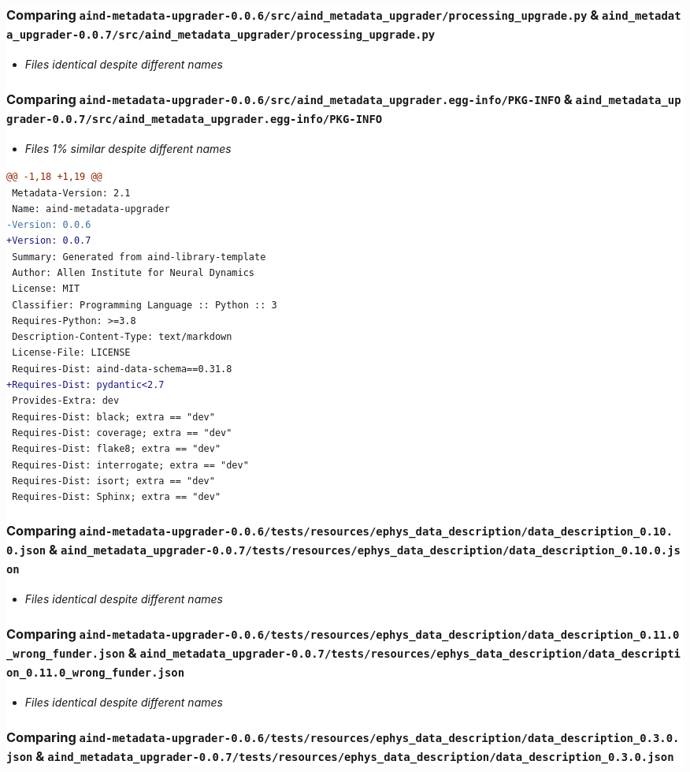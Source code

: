 ### Comparing `aind-metadata-upgrader-0.0.6/src/aind_metadata_upgrader/processing_upgrade.py` & `aind_metadata_upgrader-0.0.7/src/aind_metadata_upgrader/processing_upgrade.py`

 * *Files identical despite different names*

### Comparing `aind-metadata-upgrader-0.0.6/src/aind_metadata_upgrader.egg-info/PKG-INFO` & `aind_metadata_upgrader-0.0.7/src/aind_metadata_upgrader.egg-info/PKG-INFO`

 * *Files 1% similar despite different names*

```diff
@@ -1,18 +1,19 @@
 Metadata-Version: 2.1
 Name: aind-metadata-upgrader
-Version: 0.0.6
+Version: 0.0.7
 Summary: Generated from aind-library-template
 Author: Allen Institute for Neural Dynamics
 License: MIT
 Classifier: Programming Language :: Python :: 3
 Requires-Python: >=3.8
 Description-Content-Type: text/markdown
 License-File: LICENSE
 Requires-Dist: aind-data-schema==0.31.8
+Requires-Dist: pydantic<2.7
 Provides-Extra: dev
 Requires-Dist: black; extra == "dev"
 Requires-Dist: coverage; extra == "dev"
 Requires-Dist: flake8; extra == "dev"
 Requires-Dist: interrogate; extra == "dev"
 Requires-Dist: isort; extra == "dev"
 Requires-Dist: Sphinx; extra == "dev"
```

### Comparing `aind-metadata-upgrader-0.0.6/tests/resources/ephys_data_description/data_description_0.10.0.json` & `aind_metadata_upgrader-0.0.7/tests/resources/ephys_data_description/data_description_0.10.0.json`

 * *Files identical despite different names*

### Comparing `aind-metadata-upgrader-0.0.6/tests/resources/ephys_data_description/data_description_0.11.0_wrong_funder.json` & `aind_metadata_upgrader-0.0.7/tests/resources/ephys_data_description/data_description_0.11.0_wrong_funder.json`

 * *Files identical despite different names*

### Comparing `aind-metadata-upgrader-0.0.6/tests/resources/ephys_data_description/data_description_0.3.0.json` & `aind_metadata_upgrader-0.0.7/tests/resources/ephys_data_description/data_description_0.3.0.json`
